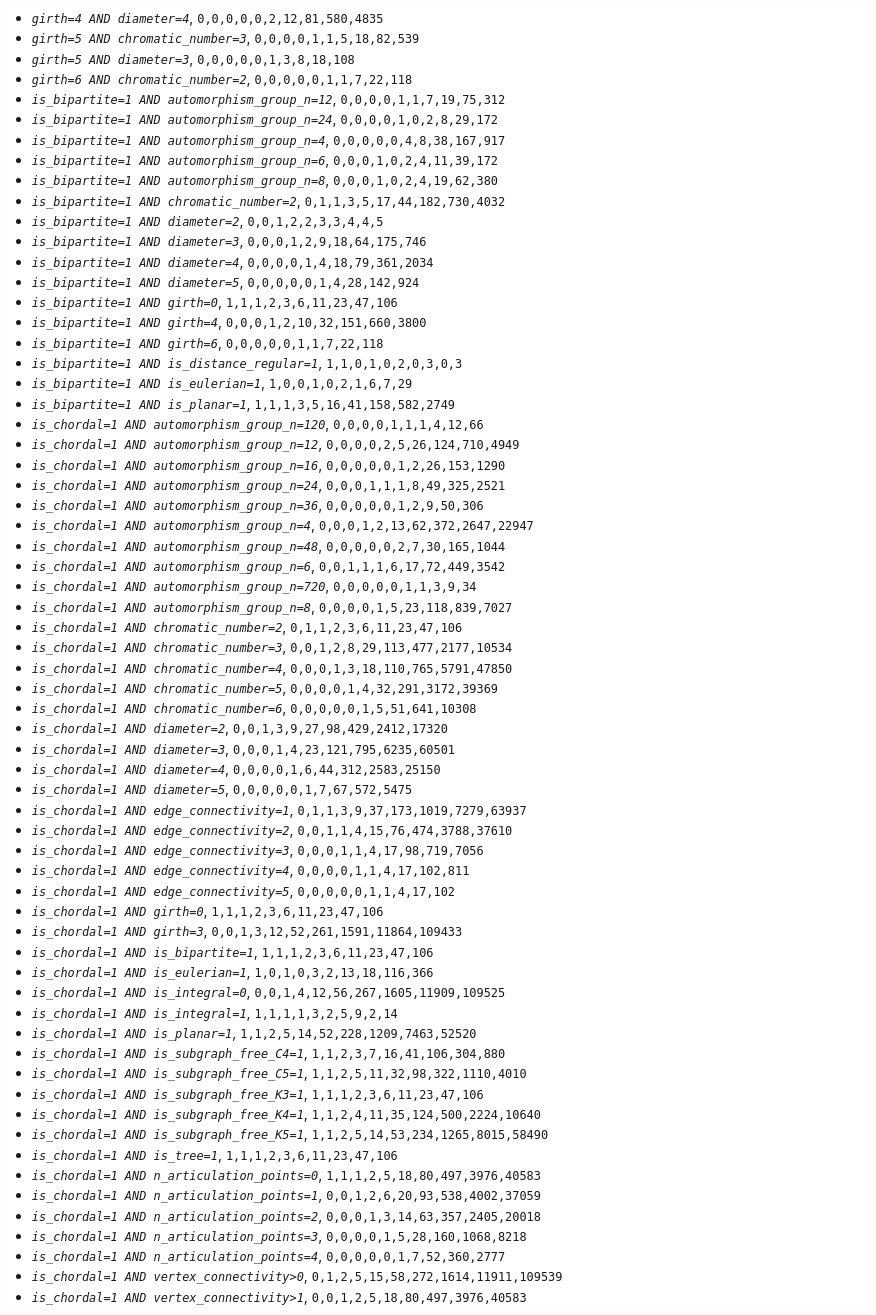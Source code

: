 + *`girth=4 AND diameter=4`*, `0,0,0,0,0,2,12,81,580,4835`
+ *`girth=5 AND chromatic_number=3`*, `0,0,0,0,1,1,5,18,82,539`
+ *`girth=5 AND diameter=3`*, `0,0,0,0,0,1,3,8,18,108`
+ *`girth=6 AND chromatic_number=2`*, `0,0,0,0,0,1,1,7,22,118`
+ *`is_bipartite=1 AND automorphism_group_n=12`*, `0,0,0,0,1,1,7,19,75,312`
+ *`is_bipartite=1 AND automorphism_group_n=24`*, `0,0,0,0,1,0,2,8,29,172`
+ *`is_bipartite=1 AND automorphism_group_n=4`*, `0,0,0,0,0,4,8,38,167,917`
+ *`is_bipartite=1 AND automorphism_group_n=6`*, `0,0,0,1,0,2,4,11,39,172`
+ *`is_bipartite=1 AND automorphism_group_n=8`*, `0,0,0,1,0,2,4,19,62,380`
+ *`is_bipartite=1 AND chromatic_number=2`*, `0,1,1,3,5,17,44,182,730,4032`
+ *`is_bipartite=1 AND diameter=2`*, `0,0,1,2,2,3,3,4,4,5`
+ *`is_bipartite=1 AND diameter=3`*, `0,0,0,1,2,9,18,64,175,746`
+ *`is_bipartite=1 AND diameter=4`*, `0,0,0,0,1,4,18,79,361,2034`
+ *`is_bipartite=1 AND diameter=5`*, `0,0,0,0,0,1,4,28,142,924`
+ *`is_bipartite=1 AND girth=0`*, `1,1,1,2,3,6,11,23,47,106`
+ *`is_bipartite=1 AND girth=4`*, `0,0,0,1,2,10,32,151,660,3800`
+ *`is_bipartite=1 AND girth=6`*, `0,0,0,0,0,1,1,7,22,118`
+ *`is_bipartite=1 AND is_distance_regular=1`*, `1,1,0,1,0,2,0,3,0,3`
+ *`is_bipartite=1 AND is_eulerian=1`*, `1,0,0,1,0,2,1,6,7,29`
+ *`is_bipartite=1 AND is_planar=1`*, `1,1,1,3,5,16,41,158,582,2749`
+ *`is_chordal=1 AND automorphism_group_n=120`*, `0,0,0,0,1,1,1,4,12,66`
+ *`is_chordal=1 AND automorphism_group_n=12`*, `0,0,0,0,2,5,26,124,710,4949`
+ *`is_chordal=1 AND automorphism_group_n=16`*, `0,0,0,0,0,1,2,26,153,1290`
+ *`is_chordal=1 AND automorphism_group_n=24`*, `0,0,0,1,1,1,8,49,325,2521`
+ *`is_chordal=1 AND automorphism_group_n=36`*, `0,0,0,0,0,1,2,9,50,306`
+ *`is_chordal=1 AND automorphism_group_n=4`*, `0,0,0,1,2,13,62,372,2647,22947`
+ *`is_chordal=1 AND automorphism_group_n=48`*, `0,0,0,0,0,2,7,30,165,1044`
+ *`is_chordal=1 AND automorphism_group_n=6`*, `0,0,1,1,1,6,17,72,449,3542`
+ *`is_chordal=1 AND automorphism_group_n=720`*, `0,0,0,0,0,1,1,3,9,34`
+ *`is_chordal=1 AND automorphism_group_n=8`*, `0,0,0,0,1,5,23,118,839,7027`
+ *`is_chordal=1 AND chromatic_number=2`*, `0,1,1,2,3,6,11,23,47,106`
+ *`is_chordal=1 AND chromatic_number=3`*, `0,0,1,2,8,29,113,477,2177,10534`
+ *`is_chordal=1 AND chromatic_number=4`*, `0,0,0,1,3,18,110,765,5791,47850`
+ *`is_chordal=1 AND chromatic_number=5`*, `0,0,0,0,1,4,32,291,3172,39369`
+ *`is_chordal=1 AND chromatic_number=6`*, `0,0,0,0,0,1,5,51,641,10308`
+ *`is_chordal=1 AND diameter=2`*, `0,0,1,3,9,27,98,429,2412,17320`
+ *`is_chordal=1 AND diameter=3`*, `0,0,0,1,4,23,121,795,6235,60501`
+ *`is_chordal=1 AND diameter=4`*, `0,0,0,0,1,6,44,312,2583,25150`
+ *`is_chordal=1 AND diameter=5`*, `0,0,0,0,0,1,7,67,572,5475`
+ *`is_chordal=1 AND edge_connectivity=1`*, `0,1,1,3,9,37,173,1019,7279,63937`
+ *`is_chordal=1 AND edge_connectivity=2`*, `0,0,1,1,4,15,76,474,3788,37610`
+ *`is_chordal=1 AND edge_connectivity=3`*, `0,0,0,1,1,4,17,98,719,7056`
+ *`is_chordal=1 AND edge_connectivity=4`*, `0,0,0,0,1,1,4,17,102,811`
+ *`is_chordal=1 AND edge_connectivity=5`*, `0,0,0,0,0,1,1,4,17,102`
+ *`is_chordal=1 AND girth=0`*, `1,1,1,2,3,6,11,23,47,106`
+ *`is_chordal=1 AND girth=3`*, `0,0,1,3,12,52,261,1591,11864,109433`
+ *`is_chordal=1 AND is_bipartite=1`*, `1,1,1,2,3,6,11,23,47,106`
+ *`is_chordal=1 AND is_eulerian=1`*, `1,0,1,0,3,2,13,18,116,366`
+ *`is_chordal=1 AND is_integral=0`*, `0,0,1,4,12,56,267,1605,11909,109525`
+ *`is_chordal=1 AND is_integral=1`*, `1,1,1,1,3,2,5,9,2,14`
+ *`is_chordal=1 AND is_planar=1`*, `1,1,2,5,14,52,228,1209,7463,52520`
+ *`is_chordal=1 AND is_subgraph_free_C4=1`*, `1,1,2,3,7,16,41,106,304,880`
+ *`is_chordal=1 AND is_subgraph_free_C5=1`*, `1,1,2,5,11,32,98,322,1110,4010`
+ *`is_chordal=1 AND is_subgraph_free_K3=1`*, `1,1,1,2,3,6,11,23,47,106`
+ *`is_chordal=1 AND is_subgraph_free_K4=1`*, `1,1,2,4,11,35,124,500,2224,10640`
+ *`is_chordal=1 AND is_subgraph_free_K5=1`*, `1,1,2,5,14,53,234,1265,8015,58490`
+ *`is_chordal=1 AND is_tree=1`*, `1,1,1,2,3,6,11,23,47,106`
+ *`is_chordal=1 AND n_articulation_points=0`*, `1,1,1,2,5,18,80,497,3976,40583`
+ *`is_chordal=1 AND n_articulation_points=1`*, `0,0,1,2,6,20,93,538,4002,37059`
+ *`is_chordal=1 AND n_articulation_points=2`*, `0,0,0,1,3,14,63,357,2405,20018`
+ *`is_chordal=1 AND n_articulation_points=3`*, `0,0,0,0,1,5,28,160,1068,8218`
+ *`is_chordal=1 AND n_articulation_points=4`*, `0,0,0,0,0,1,7,52,360,2777`
+ *`is_chordal=1 AND vertex_connectivity>0`*, `0,1,2,5,15,58,272,1614,11911,109539`
+ *`is_chordal=1 AND vertex_connectivity>1`*, `0,0,1,2,5,18,80,497,3976,40583`